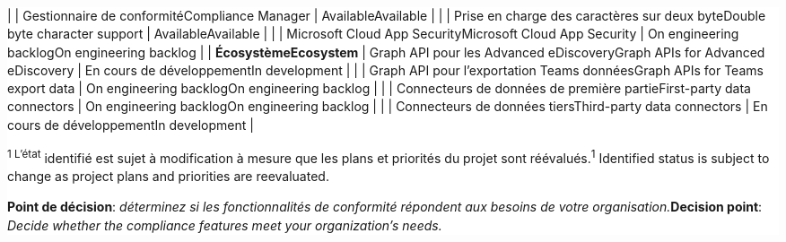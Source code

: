 |                                         | <span data-ttu-id="26a13-563">Gestionnaire de conformité</span><span class="sxs-lookup"><span data-stu-id="26a13-563">Compliance Manager</span></span>                              | <span data-ttu-id="26a13-564">Available</span><span class="sxs-lookup"><span data-stu-id="26a13-564">Available</span></span> |
|                                         | <span data-ttu-id="26a13-565">Prise en charge des caractères sur deux byte</span><span class="sxs-lookup"><span data-stu-id="26a13-565">Double byte character support</span></span>                              | <span data-ttu-id="26a13-566">Available</span><span class="sxs-lookup"><span data-stu-id="26a13-566">Available</span></span> |
|                                         | <span data-ttu-id="26a13-567">Microsoft Cloud App Security</span><span class="sxs-lookup"><span data-stu-id="26a13-567">Microsoft Cloud App Security</span></span>                              | <span data-ttu-id="26a13-568">On engineering backlog</span><span class="sxs-lookup"><span data-stu-id="26a13-568">On engineering backlog</span></span> |
|    <span data-ttu-id="26a13-569">**Écosystème**</span><span class="sxs-lookup"><span data-stu-id="26a13-569">**Ecosystem**</span></span>            | <span data-ttu-id="26a13-570">Graph API pour les Advanced eDiscovery</span><span class="sxs-lookup"><span data-stu-id="26a13-570">Graph APIs for Advanced eDiscovery</span></span>                              | <span data-ttu-id="26a13-571">En cours de développement</span><span class="sxs-lookup"><span data-stu-id="26a13-571">In development</span></span> |
|                                         | <span data-ttu-id="26a13-572">Graph API pour l’exportation Teams données</span><span class="sxs-lookup"><span data-stu-id="26a13-572">Graph APIs for Teams export data</span></span>                              | <span data-ttu-id="26a13-573">On engineering backlog</span><span class="sxs-lookup"><span data-stu-id="26a13-573">On engineering backlog</span></span> |
|                                         | <span data-ttu-id="26a13-574">Connecteurs de données de première partie</span><span class="sxs-lookup"><span data-stu-id="26a13-574">First-party data connectors</span></span>                              | <span data-ttu-id="26a13-575">On engineering backlog</span><span class="sxs-lookup"><span data-stu-id="26a13-575">On engineering backlog</span></span> |
|                                         | <span data-ttu-id="26a13-576">Connecteurs de données tiers</span><span class="sxs-lookup"><span data-stu-id="26a13-576">Third-party data connectors</span></span>                              | <span data-ttu-id="26a13-577">En cours de développement</span><span class="sxs-lookup"><span data-stu-id="26a13-577">In development</span></span> |




<span data-ttu-id="26a13-578"><sup>1 L’état</sup> identifié est sujet à modification à mesure que les plans et priorités du projet sont réévalués.</span><span class="sxs-lookup"><span data-stu-id="26a13-578"><sup>1</sup> Identified status is subject to change as project plans and priorities are reevaluated.</span></span><br/>

<span data-ttu-id="26a13-579">**Point de décision**: *déterminez si les fonctionnalités de conformité répondent aux besoins de votre organisation.*</span><span class="sxs-lookup"><span data-stu-id="26a13-579">**Decision point**: *Decide whether the compliance features meet your organization’s needs.*</span></span>
